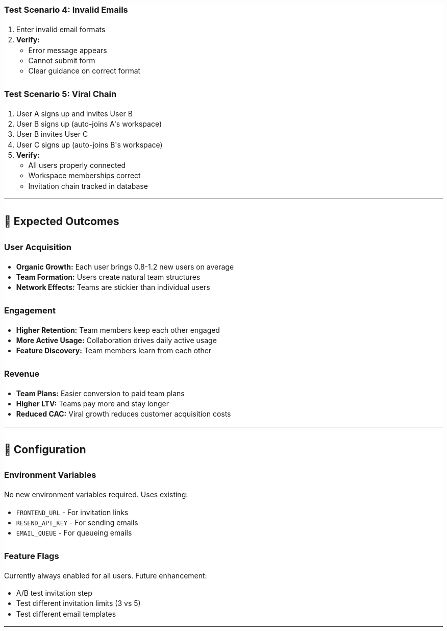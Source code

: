 ### Test Scenario 4: Invalid Emails

1. Enter invalid email formats
2. **Verify:**
   - Error message appears
   - Cannot submit form
   - Clear guidance on correct format

### Test Scenario 5: Viral Chain

1. User A signs up and invites User B
2. User B signs up (auto-joins A's workspace)
3. User B invites User C
4. User C signs up (auto-joins B's workspace)
5. **Verify:**
   - All users properly connected
   - Workspace memberships correct
   - Invitation chain tracked in database

---

## 🎯 Expected Outcomes

### User Acquisition
- **Organic Growth:** Each user brings 0.8-1.2 new users on average
- **Team Formation:** Users create natural team structures
- **Network Effects:** Teams are stickier than individual users

### Engagement
- **Higher Retention:** Team members keep each other engaged
- **More Active Usage:** Collaboration drives daily active usage
- **Feature Discovery:** Team members learn from each other

### Revenue
- **Team Plans:** Easier conversion to paid team plans
- **Higher LTV:** Teams pay more and stay longer
- **Reduced CAC:** Viral growth reduces customer acquisition costs

---

## 🔧 Configuration

### Environment Variables
No new environment variables required. Uses existing:
- `FRONTEND_URL` - For invitation links
- `RESEND_API_KEY` - For sending emails
- `EMAIL_QUEUE` - For queueing emails

### Feature Flags
Currently always enabled for all users. Future enhancement:
- A/B test invitation step
- Test different invitation limits (3 vs 5)
- Test different email templates

---